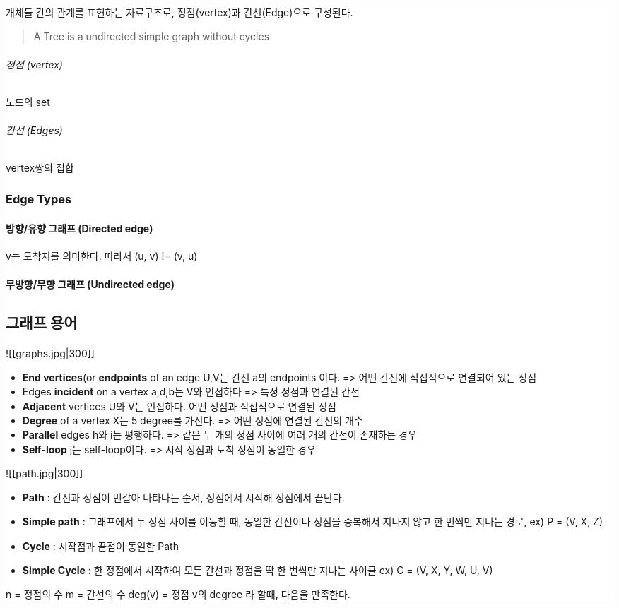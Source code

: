  개체들 간의 관계를 표현하는 자료구조로, 정점(vertex)과 간선(Edge)으로 구성된다.

> A Tree is a undirected simple graph without cycles

###### 정점 (vertex)
노드의 set
###### 간선 (Edges)
vertex쌍의 집합

### Edge Types
#### 방향/유향 그래프 (Directed edge)
v는 도착지를 의미한다.
따라서 (u, v) != (v, u)

#### 무방향/무향 그래프 (Undirected edge)

## 그래프 용어

![[graphs.jpg|300]]

* **End vertices**(or **endpoints** of an edge
	U,V는 간선 a의 endpoints 이다.
	=> 어떤 간선에 직접적으로 연결되어 있는 정점
* Edges **incident** on a vertex
	a,d,b는 V와 인접하다
	=> 특정 정점과 연결된 간선
* **Adjacent** vertices
	U와 V는 인접하다.
	어떤 정점과 직접적으로 연결된 정점
* **Degree** of a vertex
	X는 5 degree를 가진다.
	=> 어떤 정점에 연결된 간선의 개수
* **Parallel** edges
	h와 i는 평행하다.
	=> 같은 두 개의 정점 사이에 여러 개의 간선이 존재하는 경우
* **Self-loop**
	j는 self-loop이다.
	=> 시작 정점과 도착 정점이 동일한 경우

![[path.jpg|300]]

* **Path** : 간선과 정점이 번갈아 나타나는 순서, 정점에서 시작해 정점에서 끝난다.
* **Simple path** : 그래프에서 두 정점 사이를 이동할 때, 동일한 간선이나 정점을 중복해서 지나지 않고 한 번씩만 지나는 경로, ex) P = (V, X, Z)


* **Cycle** : 시작점과 끝점이 동일한 Path   
* **Simple Cycle** : 한 정점에서 시작하여 모든 간선과 정점을 딱 한 번씩만 지나는 사이클 ex) C = (V, X, Y, W, U, V)

n = 정점의 수
m = 간선의 수
deg(v) = 정점 v의 degree
라 할때, 다음을 만족한다.
